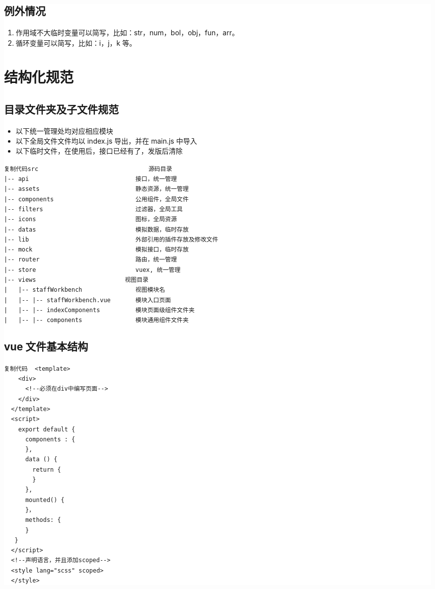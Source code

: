 ## 例外情况

1. 作用域不大临时变量可以简写，比如：str，num，bol，obj，fun，arr。
2. 循环变量可以简写，比如：i，j，k 等。

# 结构化规范

## 目录文件夹及子文件规范

- 以下统一管理处均对应相应模块
- 以下全局文件文件均以 index.js 导出，并在 main.js 中导入
- 以下临时文件，在使用后，接口已经有了，发版后清除

```
复制代码src                               源码目录
|-- api                              接口，统一管理
|-- assets                           静态资源，统一管理
|-- components                       公用组件，全局文件
|-- filters                          过滤器，全局工具
|-- icons                            图标，全局资源
|-- datas                            模拟数据，临时存放
|-- lib                              外部引用的插件存放及修改文件
|-- mock                             模拟接口，临时存放
|-- router                           路由，统一管理
|-- store                            vuex, 统一管理
|-- views                         视图目录
|   |-- staffWorkbench               视图模块名
|   |-- |-- staffWorkbench.vue       模块入口页面
|   |-- |-- indexComponents          模块页面级组件文件夹
|   |-- |-- components               模块通用组件文件夹
```

## vue 文件基本结构

```
复制代码  <template>
    <div>
      <!--必须在div中编写页面-->
    </div>
  </template>
  <script>
    export default {
      components : {
      },
      data () {
        return {
        }
      },
      mounted() {
      }，
      methods: {
      }
   }
  </script>
  <!--声明语言，并且添加scoped-->
  <style lang="scss" scoped>
  </style>
```

